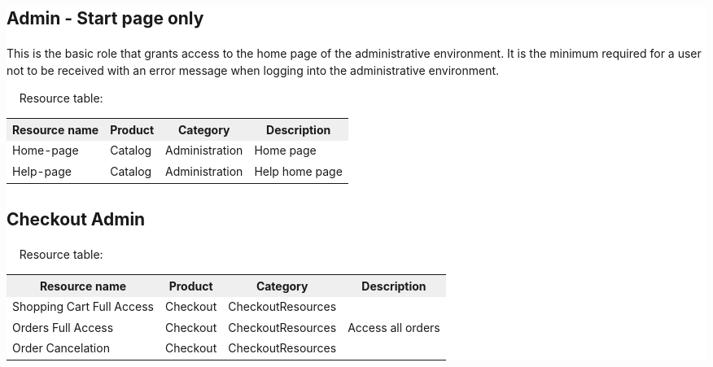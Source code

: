 ## Admin - Start page only

This is the basic role that grants access to the home page of the administrative environment. It is the minimum required for a user not to be received with an error message when logging into the administrative environment.

&nbsp;&nbsp;&nbsp;&nbsp;Resource table:

<table>
  <tr>
    <th bgcolor="#efefef" >Resource name</th>
    <th bgcolor="#efefef" >Product</th>
    <th bgcolor="#efefef" >Category</th>
    <th bgcolor="#efefef" >Description</th>
  </tr>
  <tr>
    <td>Home-page</td>
    <td>Catalog</td>
    <td>Administration</td>
    <td>Home page</td>
  </tr>
  <tr>
    <td>Help-page</td>
    <td>Catalog</td>
    <td>Administration</td>
    <td>Help home page</td>
  </tr>
</table>

## Checkout Admin

&nbsp;&nbsp;&nbsp;&nbsp;Resource table:
<table>
  <tr>
    <th bgcolor="#efefef" >Resource name</th>
    <th bgcolor="#efefef" >Product</th>
    <th bgcolor="#efefef" >Category</th>
    <th bgcolor="#efefef" >Description</th>
  </tr>
  <tr>
    <td>Shopping Cart Full Access</td>
    <td>Checkout</td>
    <td>CheckoutResources</td>
    <td></td>
  </tr>
  <tr>
    <td>Orders Full Access</td>
    <td>Checkout</td>
    <td>CheckoutResources</td>
    <td>Access all orders</td>
  </tr>
  <tr>
    <td>Order Cancelation</td>
    <td>Checkout</td>
    <td>CheckoutResources</td>
    <td></td>
  </tr>
</table>

